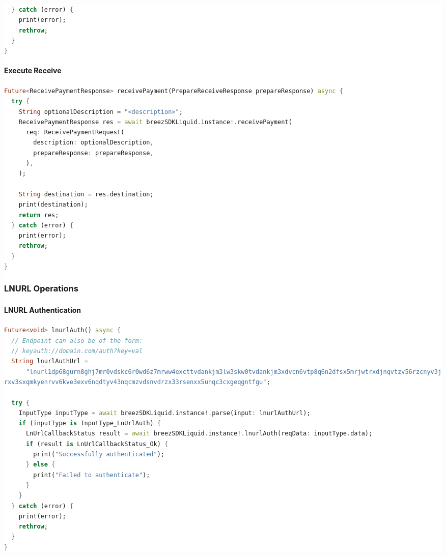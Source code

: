 ```dart
  } catch (error) {
    print(error);
    rethrow;
  }
}
```

#### Execute Receive

```dart
Future<ReceivePaymentResponse> receivePayment(PrepareReceiveResponse prepareResponse) async {
  try {
    String optionalDescription = "<description>";
    ReceivePaymentResponse res = await breezSDKLiquid.instance!.receivePayment(
      req: ReceivePaymentRequest(
        description: optionalDescription,
        prepareResponse: prepareResponse,
      ),
    );

    String destination = res.destination;
    print(destination);
    return res;
  } catch (error) {
    print(error);
    rethrow;
  }
}
```

### LNURL Operations

#### LNURL Authentication

```dart
Future<void> lnurlAuth() async {
  // Endpoint can also be of the form:
  // keyauth://domain.com/auth?key=val
  String lnurlAuthUrl =
      "lnurl1dp68gurn8ghj7mr0vdskc6r0wd6z7mrww4excttvdankjm3lw3skw0tvdankjm3xdvcn6vtp8q6n2dfsx5mrjwtrxdjnqvtzv56rzcnyv3jrxv3sxqmkyenrvv6kve3exv6nqdtyv43nqcmzvdsnvdrzx33rsenxx5unqc3cxgeqgntfgu";

  try {
    InputType inputType = await breezSDKLiquid.instance!.parse(input: lnurlAuthUrl);
    if (inputType is InputType_LnUrlAuth) {
      LnUrlCallbackStatus result = await breezSDKLiquid.instance!.lnurlAuth(reqData: inputType.data);
      if (result is LnUrlCallbackStatus_Ok) {
        print("Successfully authenticated");
      } else {
        print("Failed to authenticate");
      }
    }
  } catch (error) {
    print(error);
    rethrow;
  }
}
```
